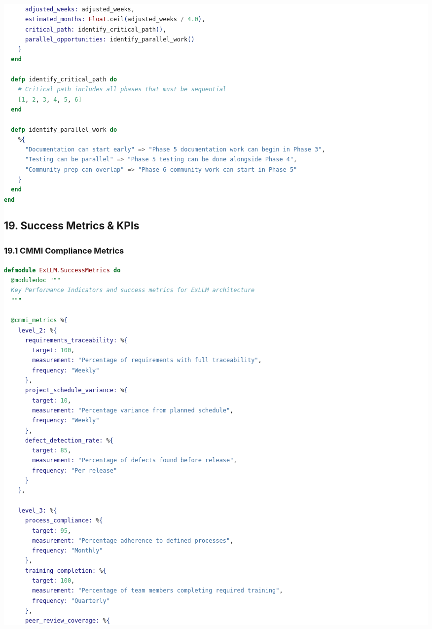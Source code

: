 ```elixir
      adjusted_weeks: adjusted_weeks,
      estimated_months: Float.ceil(adjusted_weeks / 4.0),
      critical_path: identify_critical_path(),
      parallel_opportunities: identify_parallel_work()
    }
  end

  defp identify_critical_path do
    # Critical path includes all phases that must be sequential
    [1, 2, 3, 4, 5, 6]
  end

  defp identify_parallel_work do
    %{
      "Documentation can start early" => "Phase 5 documentation work can begin in Phase 3",
      "Testing can be parallel" => "Phase 5 testing can be done alongside Phase 4",
      "Community prep can overlap" => "Phase 6 community work can start in Phase 5"
    }
  end
end
```

## 19. Success Metrics & KPIs

### 19.1 CMMI Compliance Metrics

```elixir
defmodule ExLLM.SuccessMetrics do
  @moduledoc """
  Key Performance Indicators and success metrics for ExLLM architecture
  """

  @cmmi_metrics %{
    level_2: %{
      requirements_traceability: %{
        target: 100,
        measurement: "Percentage of requirements with full traceability",
        frequency: "Weekly"
      },
      project_schedule_variance: %{
        target: 10,
        measurement: "Percentage variance from planned schedule",
        frequency: "Weekly"
      },
      defect_detection_rate: %{
        target: 85,
        measurement: "Percentage of defects found before release",
        frequency: "Per release"
      }
    },
    
    level_3: %{
      process_compliance: %{
        target: 95,
        measurement: "Percentage adherence to defined processes",
        frequency: "Monthly"
      },
      training_completion: %{
        target: 100,
        measurement: "Percentage of team members completing required training",
        frequency: "Quarterly"
      },
      peer_review_coverage: %{
```